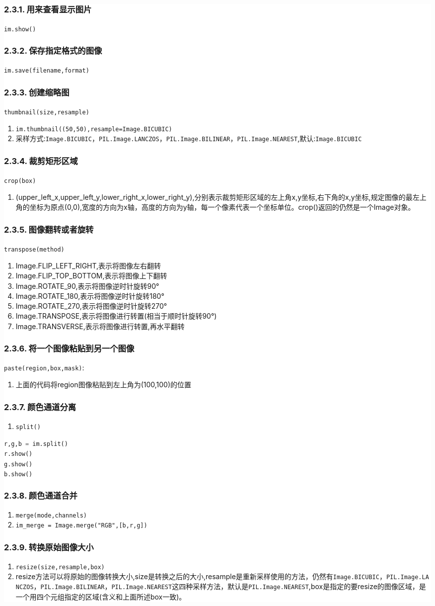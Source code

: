 ### 2.3.1. 用来查看显示图片
`im.show()`

### 2.3.2. 保存指定格式的图像
`im.save(filename,format)`

### 2.3.3. 创建缩略图
`thumbnail(size,resample)`
1. `im.thumbnail((50,50),resample=Image.BICUBIC)`
2. 采样方式:`Image.BICUBIC`，`PIL.Image.LANCZOS`，`PIL.Image.BILINEAR`，`PIL.Image.NEAREST`,默认:`Image.BICUBIC`

### 2.3.4. 裁剪矩形区域
`crop(box)`
1. (upper_left_x,upper_left_y,lower_right_x,lower_right_y),分别表示裁剪矩形区域的左上角x,y坐标,右下角的x,y坐标,规定图像的最左上角的坐标为原点(0,0),宽度的方向为x轴，高度的方向为y轴，每一个像素代表一个坐标单位。crop()返回的仍然是一个Image对象。

### 2.3.5. 图像翻转或者旋转
`transpose(method)`
1. Image.FLIP_LEFT_RIGHT,表示将图像左右翻转
2. Image.FLIP_TOP_BOTTOM,表示将图像上下翻转
3. Image.ROTATE_90,表示将图像逆时针旋转90°
4. Image.ROTATE_180,表示将图像逆时针旋转180°
5. Image.ROTATE_270,表示将图像逆时针旋转270°
6. Image.TRANSPOSE,表示将图像进行转置(相当于顺时针旋转90°)
7. Image.TRANSVERSE,表示将图像进行转置,再水平翻转

### 2.3.6. 将一个图像粘贴到另一个图像
`paste(region,box,mask)`:
1. 上面的代码将region图像粘贴到左上角为(100,100)的位置

### 2.3.7. 颜色通道分离
1. `split()`
```py
r,g,b = im.split()
r.show()
g.show()
b.show()
```
### 2.3.8. 颜色通道合并
1. `merge(mode,channels)`
2. `im_merge = Image.merge("RGB",[b,r,g])`

### 2.3.9. 转换原始图像大小
1. `resize(size,resample,box)`
2. resize方法可以将原始的图像转换大小,size是转换之后的大小,resample是重新采样使用的方法，仍然有`Image.BICUBIC`，`PIL.Image.LANCZOS`，`PIL.Image.BILINEAR`，`PIL.Image.NEAREST`这四种采样方法，默认是`PIL.Image.NEAREST`,box是指定的要resize的图像区域，是一个用四个元组指定的区域(含义和上面所述box一致)。
